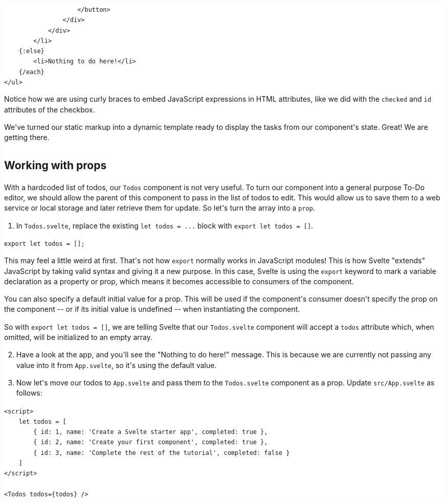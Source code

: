 ```
                    </button>
                </div>
            </div>
        </li>
    {:else}
        <li>Nothing to do here!</li>
    {/each}
</ul>
```
Notice how we are using curly braces to embed JavaScript expressions in HTML attributes, like we did with the `checked` and `id` attributes of the checkbox.

We've turned our static markup into a dynamic template ready to display the tasks from our component's state. Great! We are getting there.

## Working with props

With a hardcoded list of todos, our `Todos` component is not very useful. To turn our component into a general purpose To-Do editor, we should allow the parent of this component to pass in the list of todos to edit. This would allow us to save them to a web service or local storage and later retrieve them for update. So let's turn the array into a `prop`.

1. In `Todos.svelte`, replace the existing `let todos = ...` block with `export let todos = []`.
```
export let todos = [];
```
This may feel a little weird at first. That's not how `export` normally works in JavaScript modules! This is how Svelte "extends" JavaScript by taking valid syntax and giving it a new purpose. In this case, Svelte is using the `export` keyword to mark a variable declaration as a property or prop, which means it becomes accessible to consumers of the component.

You can also specify a default initial value for a prop. This will be used if the component's consumer doesn't specify the prop on the component -- or if its initial value is undefined -- when instantiating the component.

So with `export let todos = []`, we are telling Svelte that our `Todos.svelte` component will accept a `todos` attribute which, when omitted, will be initialized to an empty array.

2. Have a look at the app, and you'll see the "Nothing to do here!" message. This is because we are currently not passing any value into it from `App.svelte`, so it's using the default value.

3. Now let's move our todos to `App.svelte` and pass them to the `Todos.svelte` component as a prop. Update `src/App.svelte` as follows:
```
<script>
    let todos = [
        { id: 1, name: 'Create a Svelte starter app', completed: true },
        { id: 2, name: 'Create your first component', completed: true },
        { id: 3, name: 'Complete the rest of the tutorial', completed: false }
    ]
</script>

<Todos todos={todos} />
```
